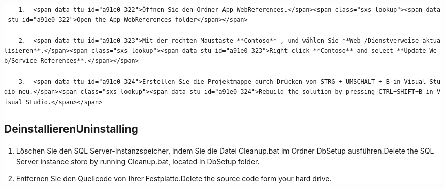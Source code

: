         1.  <span data-ttu-id="a91e0-322">Öffnen Sie den Ordner App_WebReferences.</span><span class="sxs-lookup"><span data-stu-id="a91e0-322">Open the App_WebReferences folder</span></span>  
  
        2.  <span data-ttu-id="a91e0-323">Mit der rechten Maustaste **Contoso** , und wählen Sie **Web-/Dienstverweise aktualisieren**.</span><span class="sxs-lookup"><span data-stu-id="a91e0-323">Right-click **Contoso** and select **Update Web/Service References**.</span></span>  
  
        3.  <span data-ttu-id="a91e0-324">Erstellen Sie die Projektmappe durch Drücken von STRG + UMSCHALT + B in Visual Studio neu.</span><span class="sxs-lookup"><span data-stu-id="a91e0-324">Rebuild the solution by pressing CTRL+SHIFT+B in Visual Studio.</span></span>  
  
## <a name="uninstalling"></a><span data-ttu-id="a91e0-325">Deinstallieren</span><span class="sxs-lookup"><span data-stu-id="a91e0-325">Uninstalling</span></span>  
  
1.  <span data-ttu-id="a91e0-326">Löschen Sie den SQL Server-Instanzspeicher, indem Sie die Datei Cleanup.bat im Ordner DbSetup ausführen.</span><span class="sxs-lookup"><span data-stu-id="a91e0-326">Delete the SQL Server instance store by running Cleanup.bat, located in DbSetup folder.</span></span>  
  
2.  <span data-ttu-id="a91e0-327">Entfernen Sie den Quellcode von Ihrer Festplatte.</span><span class="sxs-lookup"><span data-stu-id="a91e0-327">Delete the source code form your hard drive.</span></span>